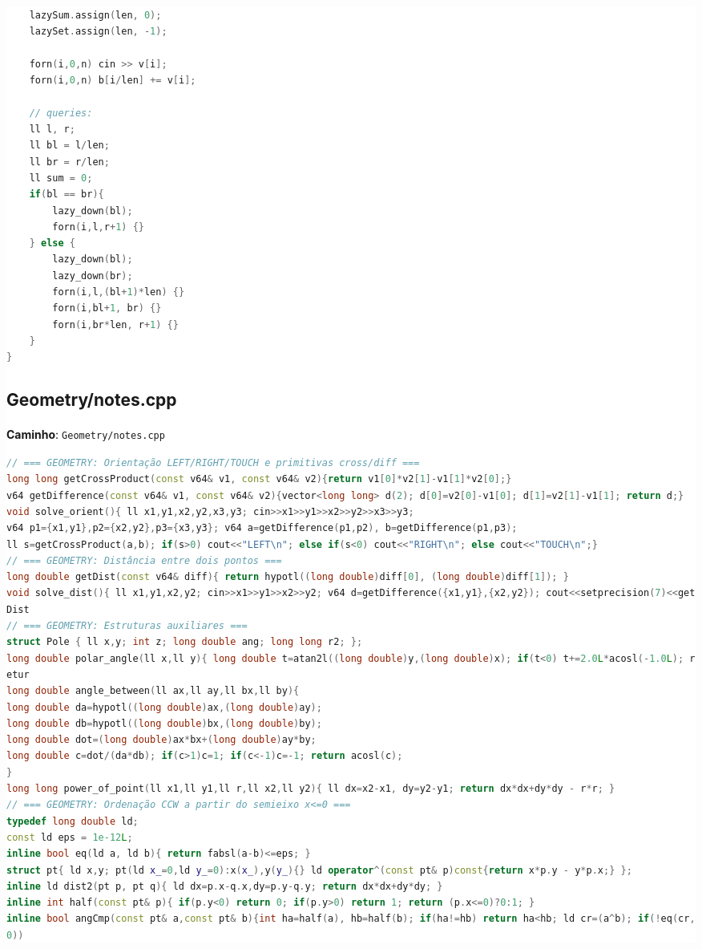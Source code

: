 ```cpp
    lazySum.assign(len, 0);
    lazySet.assign(len, -1);

    forn(i,0,n) cin >> v[i];
    forn(i,0,n) b[i/len] += v[i];

    // queries:
    ll l, r;
    ll bl = l/len;
    ll br = r/len;
    ll sum = 0;
    if(bl == br){
        lazy_down(bl);
        forn(i,l,r+1) {}
    } else {
        lazy_down(bl);
        lazy_down(br);
        forn(i,l,(bl+1)*len) {}
        forn(i,bl+1, br) {}
        forn(i,br*len, r+1) {}
    }
}
```

## Geometry/notes.cpp

**Caminho**: `Geometry/notes.cpp`

```cpp
// === GEOMETRY: Orientação LEFT/RIGHT/TOUCH e primitivas cross/diff ===
long long getCrossProduct(const v64& v1, const v64& v2){return v1[0]*v2[1]-v1[1]*v2[0];}
v64 getDifference(const v64& v1, const v64& v2){vector<long long> d(2); d[0]=v2[0]-v1[0]; d[1]=v2[1]-v1[1]; return d;}
void solve_orient(){ ll x1,y1,x2,y2,x3,y3; cin>>x1>>y1>>x2>>y2>>x3>>y3;
v64 p1={x1,y1},p2={x2,y2},p3={x3,y3}; v64 a=getDifference(p1,p2), b=getDifference(p1,p3);
ll s=getCrossProduct(a,b); if(s>0) cout<<"LEFT\n"; else if(s<0) cout<<"RIGHT\n"; else cout<<"TOUCH\n";}
// === GEOMETRY: Distância entre dois pontos ===
long double getDist(const v64& diff){ return hypotl((long double)diff[0], (long double)diff[1]); }
void solve_dist(){ ll x1,y1,x2,y2; cin>>x1>>y1>>x2>>y2; v64 d=getDifference({x1,y1},{x2,y2}); cout<<setprecision(7)<<getDist
// === GEOMETRY: Estruturas auxiliares ===
struct Pole { ll x,y; int z; long double ang; long long r2; };
long double polar_angle(ll x,ll y){ long double t=atan2l((long double)y,(long double)x); if(t<0) t+=2.0L*acosl(-1.0L); retur
long double angle_between(ll ax,ll ay,ll bx,ll by){
long double da=hypotl((long double)ax,(long double)ay);
long double db=hypotl((long double)bx,(long double)by);
long double dot=(long double)ax*bx+(long double)ay*by;
long double c=dot/(da*db); if(c>1)c=1; if(c<-1)c=-1; return acosl(c);
}
long long power_of_point(ll x1,ll y1,ll r,ll x2,ll y2){ ll dx=x2-x1, dy=y2-y1; return dx*dx+dy*dy - r*r; }
// === GEOMETRY: Ordenação CCW a partir do semieixo x<=0 ===
typedef long double ld;
const ld eps = 1e-12L;
inline bool eq(ld a, ld b){ return fabsl(a-b)<=eps; }
struct pt{ ld x,y; pt(ld x_=0,ld y_=0):x(x_),y(y_){} ld operator^(const pt& p)const{return x*p.y - y*p.x;} };
inline ld dist2(pt p, pt q){ ld dx=p.x-q.x,dy=p.y-q.y; return dx*dx+dy*dy; }
inline int half(const pt& p){ if(p.y<0) return 0; if(p.y>0) return 1; return (p.x<=0)?0:1; }
inline bool angCmp(const pt& a,const pt& b){int ha=half(a), hb=half(b); if(ha!=hb) return ha<hb; ld cr=(a^b); if(!eq(cr,0))
```